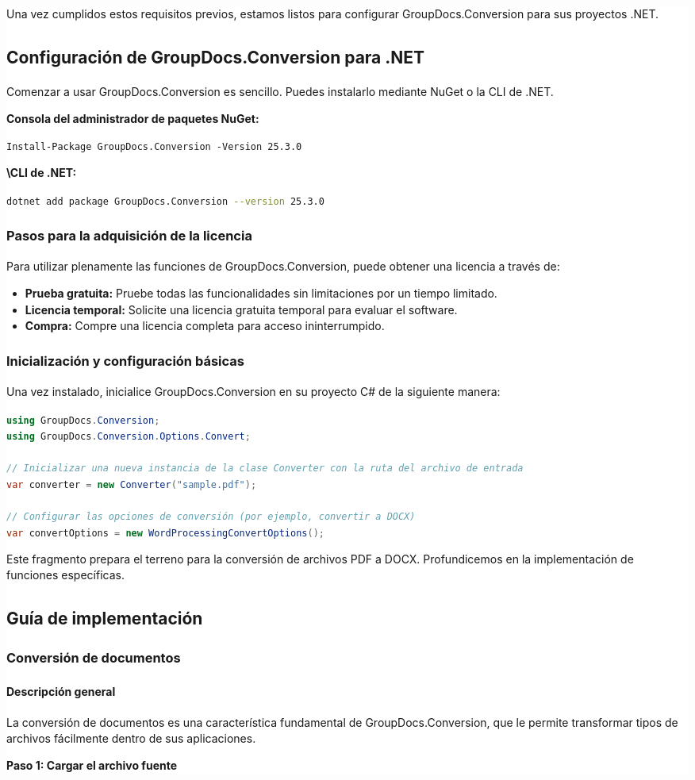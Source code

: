 Una vez cumplidos estos requisitos previos, estamos listos para configurar GroupDocs.Conversion para sus proyectos .NET.

## Configuración de GroupDocs.Conversion para .NET

Comenzar a usar GroupDocs.Conversion es sencillo. Puedes instalarlo mediante NuGet o la CLI de .NET.

**Consola del administrador de paquetes NuGet:**

```shell
Install-Package GroupDocs.Conversion -Version 25.3.0
```

**\CLI de .NET:**

```bash
dotnet add package GroupDocs.Conversion --version 25.3.0
```

### Pasos para la adquisición de la licencia

Para utilizar plenamente las funciones de GroupDocs.Conversion, puede obtener una licencia a través de:
- **Prueba gratuita:** Pruebe todas las funcionalidades sin limitaciones por un tiempo limitado.
- **Licencia temporal:** Solicite una licencia gratuita temporal para evaluar el software.
- **Compra:** Compre una licencia completa para acceso ininterrumpido.

### Inicialización y configuración básicas

Una vez instalado, inicialice GroupDocs.Conversion en su proyecto C# de la siguiente manera:

```csharp
using GroupDocs.Conversion;
using GroupDocs.Conversion.Options.Convert;

// Inicializar una nueva instancia de la clase Converter con la ruta del archivo de entrada
var converter = new Converter("sample.pdf");

// Configurar las opciones de conversión (por ejemplo, convertir a DOCX)
var convertOptions = new WordProcessingConvertOptions();
```

Este fragmento prepara el terreno para la conversión de archivos PDF a DOCX. Profundicemos en la implementación de funciones específicas.

## Guía de implementación

### Conversión de documentos

#### Descripción general
La conversión de documentos es una característica fundamental de GroupDocs.Conversion, que le permite transformar tipos de archivos fácilmente dentro de sus aplicaciones.

**Paso 1: Cargar el archivo fuente**
